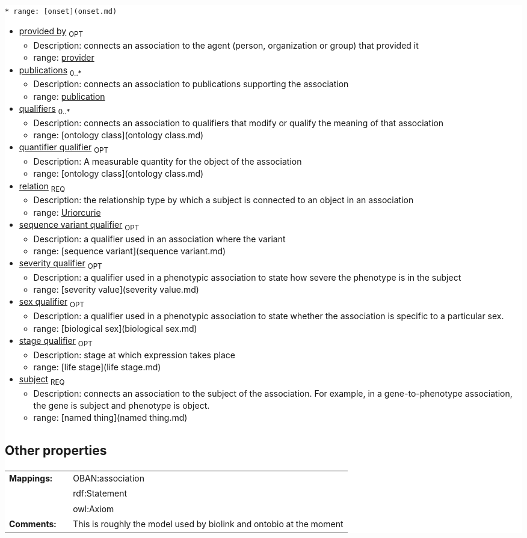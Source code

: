     * range: [onset](onset.md)
 * [provided by](provided_by.md)  <sub>OPT</sub>
    * Description: connects an association to the agent (person, organization or group) that provided it
    * range: [provider](provider.md)
 * [publications](publications.md)  <sub>0..*</sub>
    * Description: connects an association to publications supporting the association
    * range: [publication](publication.md)
 * [qualifiers](qualifiers.md)  <sub>0..*</sub>
    * Description: connects an association to qualifiers that modify or qualify the meaning of that association
    * range: [ontology class](ontology class.md)
 * [quantifier qualifier](quantifier_qualifier.md)  <sub>OPT</sub>
    * Description: A measurable quantity for the object of the association
    * range: [ontology class](ontology class.md)
 * [relation](relation.md)  <sub>REQ</sub>
    * Description: the relationship type by which a subject is connected to an object in an association
    * range: [Uriorcurie](type/Uriorcurie.md)
 * [sequence variant qualifier](sequence_variant_qualifier.md)  <sub>OPT</sub>
    * Description: a qualifier used in an association where the variant
    * range: [sequence variant](sequence variant.md)
 * [severity qualifier](severity_qualifier.md)  <sub>OPT</sub>
    * Description: a qualifier used in a phenotypic association to state how severe the phenotype is in the subject
    * range: [severity value](severity value.md)
 * [sex qualifier](sex_qualifier.md)  <sub>OPT</sub>
    * Description: a qualifier used in a phenotypic association to state whether the association is specific to a particular sex.
    * range: [biological sex](biological sex.md)
 * [stage qualifier](stage_qualifier.md)  <sub>OPT</sub>
    * Description: stage at which expression takes place
    * range: [life stage](life stage.md)
 * [subject](subject.md)  <sub>REQ</sub>
    * Description: connects an association to the subject of the association. For example, in a gene-to-phenotype association, the gene is subject and phenotype is object.
    * range: [named thing](named thing.md)

## Other properties

|  |  |  |
| --- | --- | --- |
| **Mappings:** | | OBAN:association |
|  | | rdf:Statement |
|  | | owl:Axiom |
| **Comments:** | | This is roughly the model used by biolink and ontobio at the moment |

